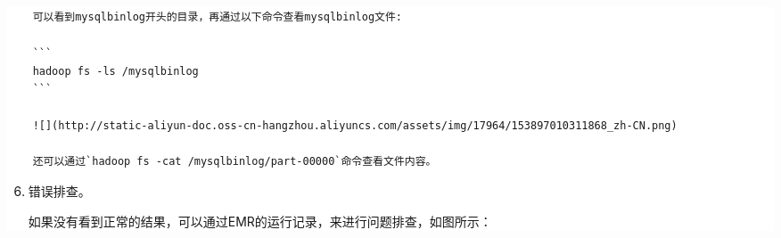         可以看到mysqlbinlog开头的目录，再通过以下命令查看mysqlbinlog文件:

        ```
        hadoop fs -ls /mysqlbinlog
        ```

        ![](http://static-aliyun-doc.oss-cn-hangzhou.aliyuncs.com/assets/img/17964/153897010311868_zh-CN.png)

        还可以通过`hadoop fs -cat /mysqlbinlog/part-00000`命令查看文件内容。

6.  错误排查。

    如果没有看到正常的结果，可以通过EMR的运行记录，来进行问题排查，如图所示：


